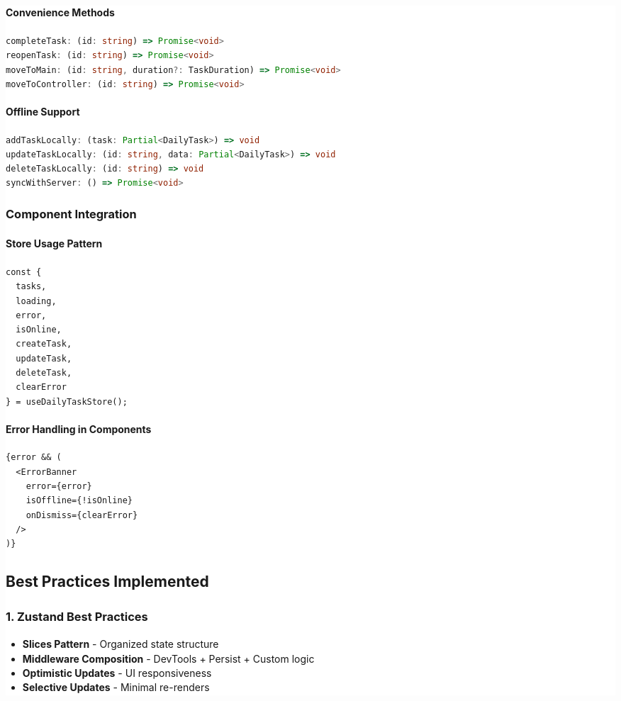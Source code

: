 #### Convenience Methods
```typescript
completeTask: (id: string) => Promise<void>
reopenTask: (id: string) => Promise<void>
moveToMain: (id: string, duration?: TaskDuration) => Promise<void>
moveToController: (id: string) => Promise<void>
```

#### Offline Support
```typescript
addTaskLocally: (task: Partial<DailyTask>) => void
updateTaskLocally: (id: string, data: Partial<DailyTask>) => void
deleteTaskLocally: (id: string) => void
syncWithServer: () => Promise<void>
```

### Component Integration

#### Store Usage Pattern
```tsx
const {
  tasks,
  loading,
  error,
  isOnline,
  createTask,
  updateTask,
  deleteTask,
  clearError
} = useDailyTaskStore();
```

#### Error Handling in Components
```tsx
{error && (
  <ErrorBanner 
    error={error} 
    isOffline={!isOnline}
    onDismiss={clearError} 
  />
)}
```

## Best Practices Implemented

### 1. Zustand Best Practices

- **Slices Pattern** - Organized state structure
- **Middleware Composition** - DevTools + Persist + Custom logic
- **Optimistic Updates** - UI responsiveness
- **Selective Updates** - Minimal re-renders
